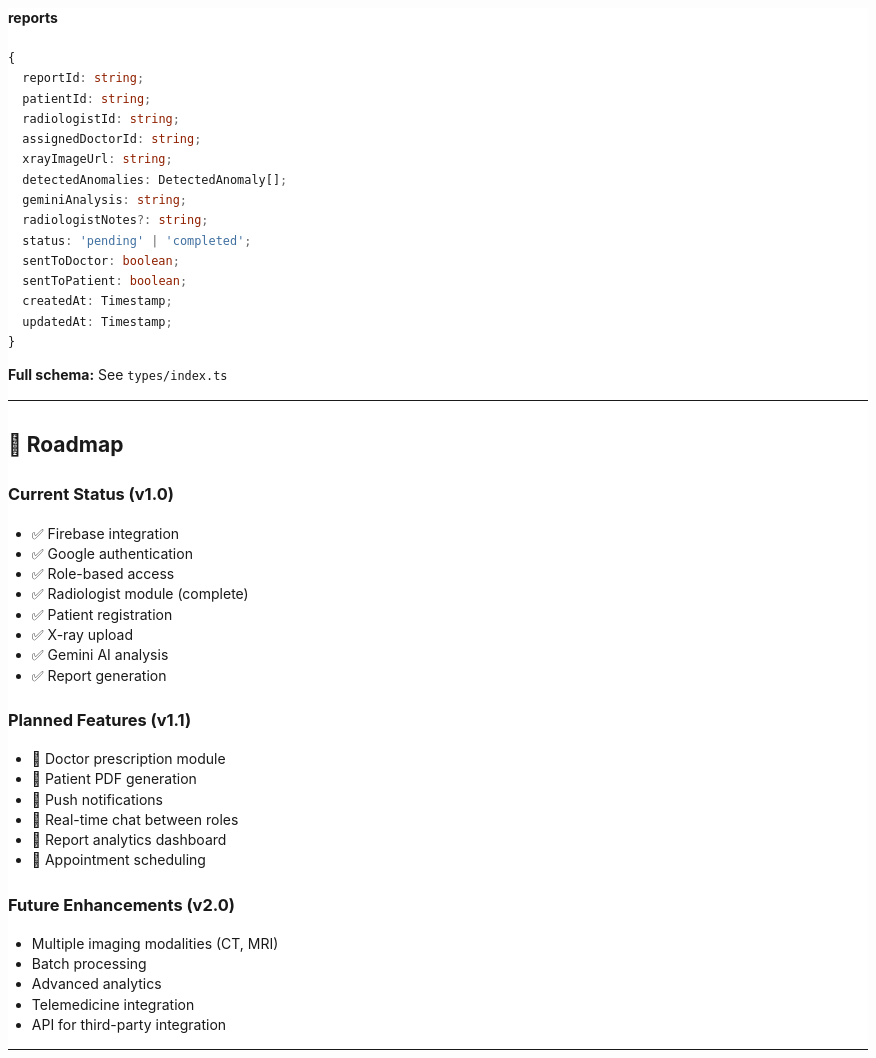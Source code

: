 #### reports
```typescript
{
  reportId: string;
  patientId: string;
  radiologistId: string;
  assignedDoctorId: string;
  xrayImageUrl: string;
  detectedAnomalies: DetectedAnomaly[];
  geminiAnalysis: string;
  radiologistNotes?: string;
  status: 'pending' | 'completed';
  sentToDoctor: boolean;
  sentToPatient: boolean;
  createdAt: Timestamp;
  updatedAt: Timestamp;
}
```

**Full schema:** See `types/index.ts`

---

## 🎯 Roadmap

### Current Status (v1.0)
- ✅ Firebase integration
- ✅ Google authentication
- ✅ Role-based access
- ✅ Radiologist module (complete)
- ✅ Patient registration
- ✅ X-ray upload
- ✅ Gemini AI analysis
- ✅ Report generation

### Planned Features (v1.1)
- 🚧 Doctor prescription module
- 🚧 Patient PDF generation
- 🚧 Push notifications
- 🚧 Real-time chat between roles
- 🚧 Report analytics dashboard
- 🚧 Appointment scheduling

### Future Enhancements (v2.0)
- Multiple imaging modalities (CT, MRI)
- Batch processing
- Advanced analytics
- Telemedicine integration
- API for third-party integration

---
